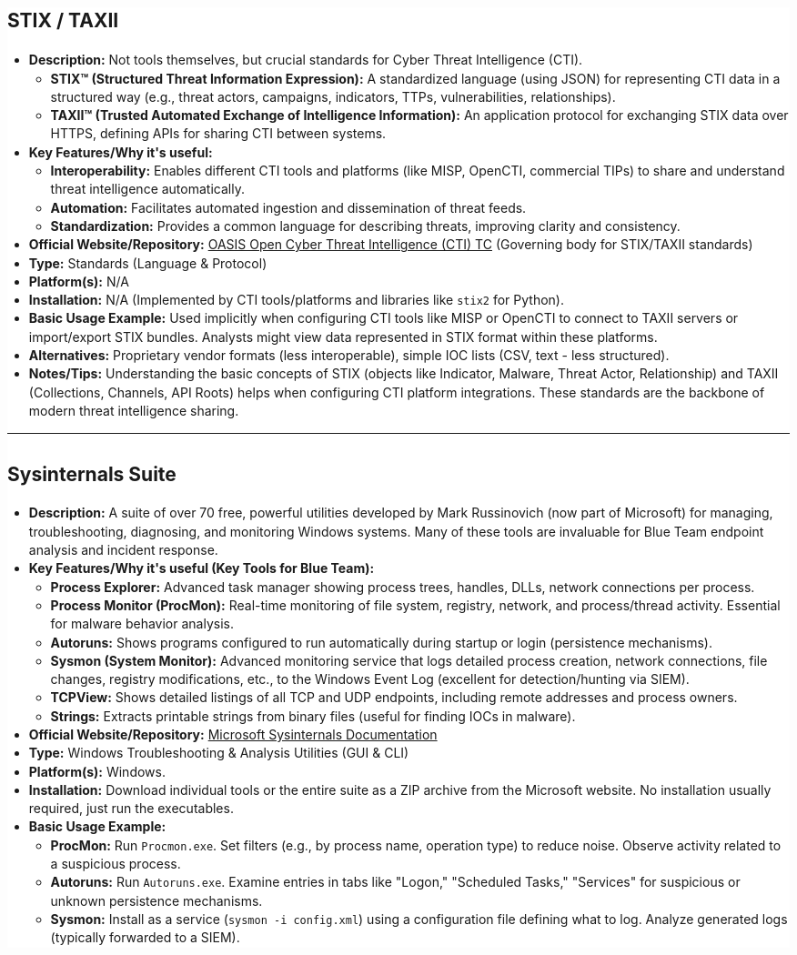 
## STIX / TAXII

* **Description:** Not tools themselves, but crucial standards for Cyber Threat Intelligence (CTI).
    * **STIX™ (Structured Threat Information Expression):** A standardized language (using JSON) for representing CTI data in a structured way (e.g., threat actors, campaigns, indicators, TTPs, vulnerabilities, relationships).
    * **TAXII™ (Trusted Automated Exchange of Intelligence Information):** An application protocol for exchanging STIX data over HTTPS, defining APIs for sharing CTI between systems.
* **Key Features/Why it's useful:**
    * **Interoperability:** Enables different CTI tools and platforms (like MISP, OpenCTI, commercial TIPs) to share and understand threat intelligence automatically.
    * **Automation:** Facilitates automated ingestion and dissemination of threat feeds.
    * **Standardization:** Provides a common language for describing threats, improving clarity and consistency.
* **Official Website/Repository:** [OASIS Open Cyber Threat Intelligence (CTI) TC](https://www.oasis-open.org/committees/tc_home.php?wg_abbrev=cti) (Governing body for STIX/TAXII standards)
* **Type:** Standards (Language & Protocol)
* **Platform(s):** N/A
* **Installation:** N/A (Implemented by CTI tools/platforms and libraries like `stix2` for Python).
* **Basic Usage Example:** Used implicitly when configuring CTI tools like MISP or OpenCTI to connect to TAXII servers or import/export STIX bundles. Analysts might view data represented in STIX format within these platforms.
* **Alternatives:** Proprietary vendor formats (less interoperable), simple IOC lists (CSV, text - less structured).
* **Notes/Tips:** Understanding the basic concepts of STIX (objects like Indicator, Malware, Threat Actor, Relationship) and TAXII (Collections, Channels, API Roots) helps when configuring CTI platform integrations. These standards are the backbone of modern threat intelligence sharing.

---

## Sysinternals Suite

* **Description:** A suite of over 70 free, powerful utilities developed by Mark Russinovich (now part of Microsoft) for managing, troubleshooting, diagnosing, and monitoring Windows systems. Many of these tools are invaluable for Blue Team endpoint analysis and incident response.
* **Key Features/Why it's useful (Key Tools for Blue Team):**
    * **Process Explorer:** Advanced task manager showing process trees, handles, DLLs, network connections per process.
    * **Process Monitor (ProcMon):** Real-time monitoring of file system, registry, network, and process/thread activity. Essential for malware behavior analysis.
    * **Autoruns:** Shows programs configured to run automatically during startup or login (persistence mechanisms).
    * **Sysmon (System Monitor):** Advanced monitoring service that logs detailed process creation, network connections, file changes, registry modifications, etc., to the Windows Event Log (excellent for detection/hunting via SIEM).
    * **TCPView:** Shows detailed listings of all TCP and UDP endpoints, including remote addresses and process owners.
    * **Strings:** Extracts printable strings from binary files (useful for finding IOCs in malware).
* **Official Website/Repository:** [Microsoft Sysinternals Documentation](https://docs.microsoft.com/en-us/sysinternals/)
* **Type:** Windows Troubleshooting & Analysis Utilities (GUI & CLI)
* **Platform(s):** Windows.
* **Installation:** Download individual tools or the entire suite as a ZIP archive from the Microsoft website. No installation usually required, just run the executables.
* **Basic Usage Example:**
    * **ProcMon:** Run `Procmon.exe`. Set filters (e.g., by process name, operation type) to reduce noise. Observe activity related to a suspicious process.
    * **Autoruns:** Run `Autoruns.exe`. Examine entries in tabs like "Logon," "Scheduled Tasks," "Services" for suspicious or unknown persistence mechanisms.
    * **Sysmon:** Install as a service (`sysmon -i config.xml`) using a configuration file defining what to log. Analyze generated logs (typically forwarded to a SIEM).